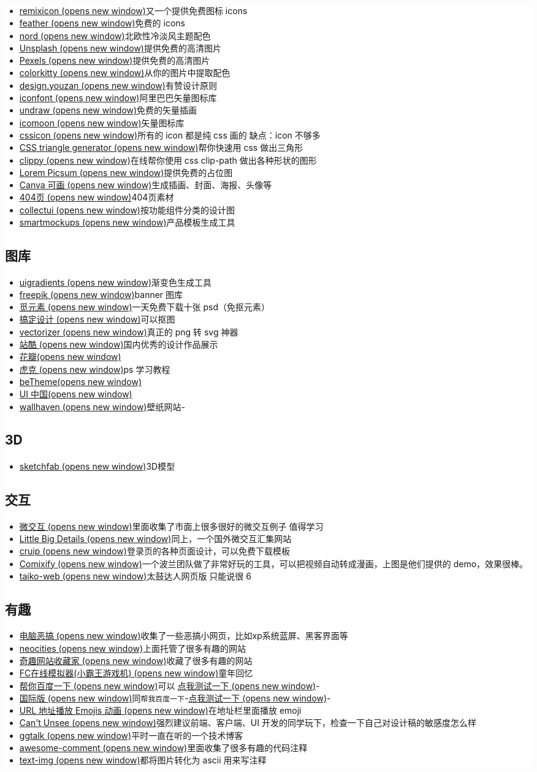 - [remixicon (opens new window)](https://remixicon.com/)又一个提供免费图标 icons
- [feather (opens new window)](https://github.com/feathericons/feather)免费的 icons
- [nord (opens new window)](https://github.com/arcticicestudio/nord)北欧性冷淡风主题配色
- [Unsplash (opens new window)](https://unsplash.com/)提供免费的高清图片
- [Pexels (opens new window)](https://www.pexels.com/zh-cn/)提供免费的高清图片
- [colorkitty (opens new window)](https://colorkitty.com/)从你的图片中提取配色
- [design.youzan (opens new window)](http://design.youzan.com/)有赞设计原则
- [iconfont (opens new window)](https://www.iconfont.cn/)阿里巴巴矢量图标库
- [undraw (opens new window)](https://undraw.co/illustrations)免费的矢量插画
- [icomoon (opens new window)](https://icomoon.io/)矢量图标库
- [cssicon (opens new window)](http://cssicon.space/#/)所有的 icon 都是纯 css 画的 缺点：icon 不够多
- [CSS triangle generator (opens new window)](http://apps.eky.hk/css-triangle-generator/)帮你快速用 css 做出三角形
- [clippy (opens new window)](http://bennettfeely.com/clippy/)在线帮你使用 css clip-path 做出各种形状的图形
- [Lorem Picsum (opens new window)](https://picsum.photos/)提供免费的占位图
- [Canva 可画 (opens new window)](https://www.canva.cn/)生成插画、封面、海报、头像等
- [404页 (opens new window)](https://error404.fun/)404页素材
- [collectui (opens new window)](https://collectui.com/)按功能组件分类的设计图
- [smartmockups (opens new window)](https://smartmockups.com/zh)产品模板生成工具

## 图库

- [uigradients (opens new window)](https://uigradients.com/)渐变色生成工具
- [freepik (opens new window)](https://www.freepik.com/)banner 图库
- [觅元素 (opens new window)](http://www.51yuansu.com/)一天免费下载十张 psd（免抠元素）
- [搞定设计 (opens new window)](https://www.gaoding.com/)可以抠图
- [vectorizer (opens new window)](https://www.vectorizer.io/)真正的 png 转 svg 神器
- [站酷 (opens new window)](https://www.zcool.com.cn/)国内优秀的设计作品展示
- [花瓣(opens new window)](https://huaban.com/)
- [虎克 (opens new window)](https://huke88.com/)ps 学习教程
- [beTheme(opens new window)](https://themes.muffingroup.com/be/splash/)
- [UI 中国(opens new window)](https://www.ui.cn/)
- [wallhaven (opens new window)](https://alpha.wallhaven.cc/)壁纸网站-

## 3D

- [sketchfab (opens new window)](https://sketchfab.com/)3D模型

## 交互

- [微交互 (opens new window)](http://aliscued.lofter.com/)里面收集了市面上很多很好的微交互例子 值得学习
- [Little Big Details (opens new window)](http://littlebigdetails.com/)同上，一个国外微交互汇集网站
- [cruip (opens new window)](https://cruip.com/)登录页的各种页面设计，可以免费下载模板
- [Comixify (opens new window)](https://comixify.ii.pw.edu.pl/)一个波兰团队做了非常好玩的工具，可以把视频自动转成漫画，上图是他们提供的 demo，效果很棒。
- [taiko-web (opens new window)](https://github.com/bui/taiko-web)太鼓达人网页版 只能说很 6

## 有趣

- [电脑恶搞 (opens new window)](https://pranx.com/)收集了一些恶搞小网页，比如xp系统蓝屏、黑客界面等
- [neocities (opens new window)](https://neocities.org/browse)上面托管了很多有趣的网站
- [奇趣网站收藏家 (opens new window)](https://fuun.fun/)收藏了很多有趣的网站
- [FC在线模拟器(小霸王游戏机) (opens new window)](https://game.xugaoyi.com/)童年回忆
- [帮你百度一下 (opens new window)](http://www.baidu-x.com/)可以 [点我测试一下 (opens new window)](http://www.baidu-x.com/?q=和谐有爱富强)-
- [国际版 (opens new window)](http://lmgtfy.com/)同`帮我百度一下`-[点我测试一下 (opens new window)](http://lmgtfy.com/?q=a)-
- [URL 地址播放 Emojis 动画 (opens new window)](http://matthewrayfield.com/articles/animating-urls-with-javascript-and-emojis/#🌖)在地址栏里面播放 emoji
- [Can't Unsee (opens new window)](https://cantunsee.space/)强烈建议前端、客户端、UI 开发的同学玩下，检查一下自己对设计稿的敏感度怎么样
- [ggtalk (opens new window)](https://talk.swift.gg/)平时一直在听的一个技术博客
- [awesome-comment (opens new window)](https://github.com/Blankj/awesome-comment)里面收集了很多有趣的代码注释
- [text-img (opens new window)](https://www.text-image.com/index.html)都将图片转化为 ascii 用来写注释